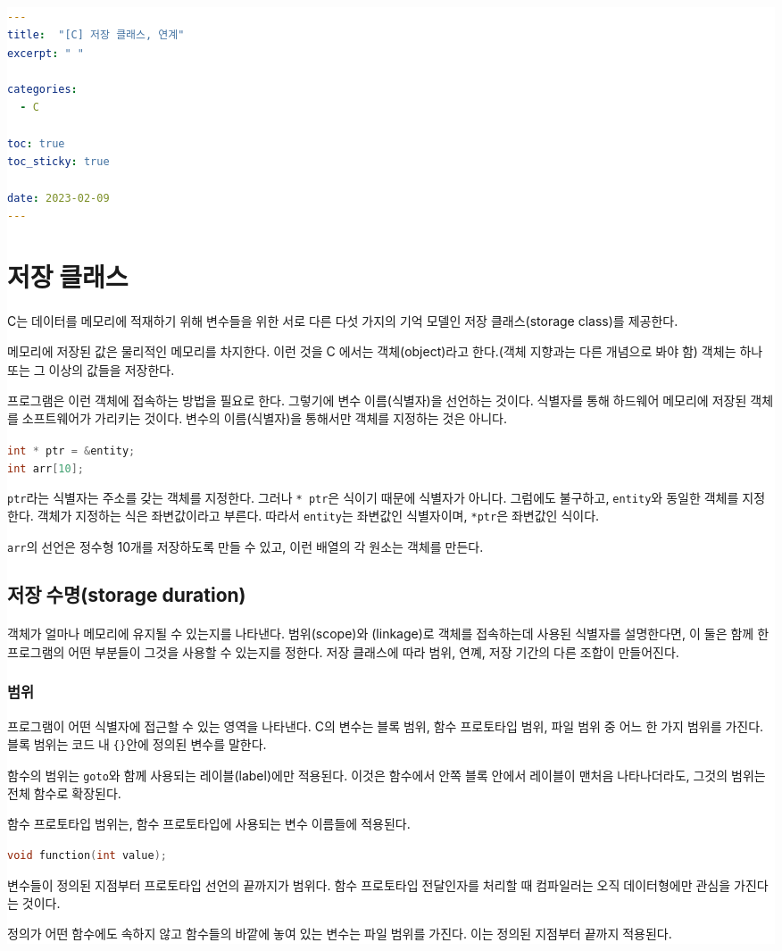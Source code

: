 ```yaml
---
title:  "[C] 저장 클래스, 연계"
excerpt: " "

categories:
  - C

toc: true
toc_sticky: true
 
date: 2023-02-09
---
```


# 저장 클래스

C는 데이터를 메모리에 적재하기 위해 변수들을 위한 서로 다른 다섯 가지의 기억 모델인 저장 클래스(storage class)를 제공한다. 

메모리에 저장된 값은 물리적인 메모리를 차지한다. 이런 것을 C 에서는 객체(object)라고 한다.(객체 지향과는 다른 개념으로 봐야 함) 객체는 하나 또는 그 이상의 값들을 저장한다. 

프로그램은 이런 객체에 접속하는 방법을 필요로 한다. 그렇기에 변수 이름(식별자)을 선언하는 것이다. 식별자를 통해 하드웨어 메모리에 저장된 객체를 소프트웨어가 가리키는 것이다. 변수의 이름(식별자)을 통해서만 객체를 지정하는 것은 아니다.

```c
int * ptr = &entity;
int arr[10];
```

`ptr`라는 식별자는 주소를 갖는 객체를 지정한다. 그러나 `* ptr`은 식이기 때문에 식별자가 아니다. 그럼에도 불구하고, `entity`와 동일한 객체를 지정한다. 객체가 지정하는 식은 좌변값이라고 부른다. 따라서 `entity`는 좌변값인 식별자이며, `*ptr`은 좌변값인 식이다.

`arr`의 선언은 정수형 10개를 저장하도록 만들 수 있고, 이런 배열의 각 원소는 객체를 만든다.

## 저장 수명(storage duration)
객체가 얼마나 메모리에 유지될 수 있는지를 나타낸다. 범위(scope)와 (linkage)로 객체를 접속하는데 사용된 식별자를 설명한다면, 이 둘은 함께 한 프로그램의 어떤 부분들이 그것을 사용할 수 있는지를 정한다. 저장 클래스에 따라 범위, 연꼐, 저장 기간의 다른 조합이 만들어진다. 

### 범위
프로그램이 어떤 식별자에 접근할 수 있는 영역을 나타낸다. C의 변수는 블록 범위, 함수 프로토타입 범위, 파일 범위 중 어느 한 가지 범위를 가진다. 블록 범위는 코드 내 `{}`안에 정의된 변수를 말한다.

함수의 범위는 `goto`와 함께 사용되는 레이블(label)에만 적용된다. 이것은 함수에서 안쪽 블록 안에서 레이블이 맨처음 나타나더라도, 그것의 범위는 전체 함수로 확장된다.

함수 프로토타입 범위는, 함수 프로토타입에 사용되는 변수 이름들에 적용된다.

```c
void function(int value);
```

변수들이 정의된 지점부터 프로토타입 선언의 끝까지가 범위다. 함수 프로토타입 전달인자를 처리할 때 컴파일러는 오직 데이터형에만 관심을 가진다는 것이다.

정의가 어떤 함수에도 속하지 않고 함수들의 바깥에 놓여 있는 변수는 파일 범위를 가진다. 이는 정의된 지점부터 끝까지 적용된다.
